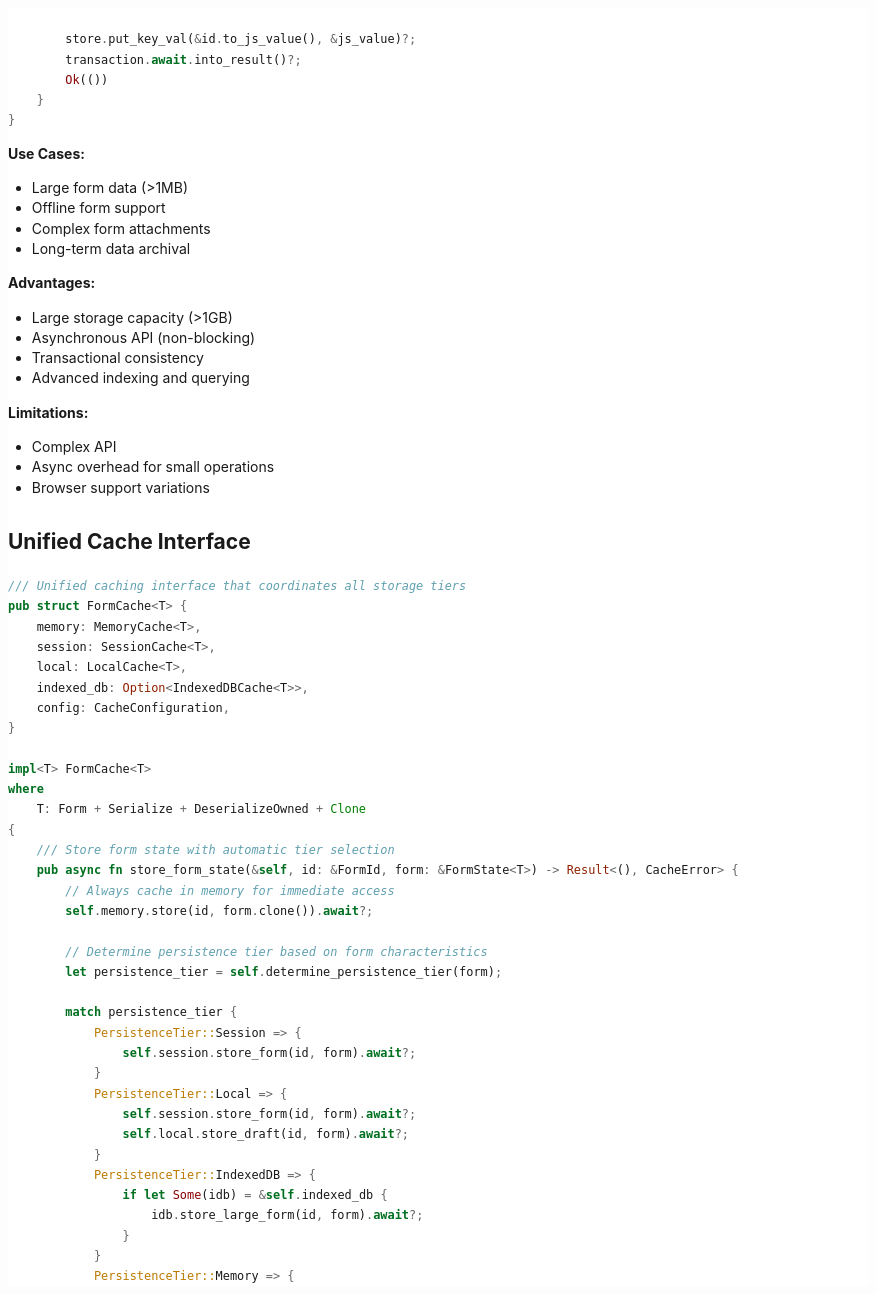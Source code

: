 ```rust
        
        store.put_key_val(&id.to_js_value(), &js_value)?;
        transaction.await.into_result()?;
        Ok(())
    }
}
```

**Use Cases:**
- Large form data (>1MB)
- Offline form support
- Complex form attachments
- Long-term data archival

**Advantages:**
- Large storage capacity (>1GB)
- Asynchronous API (non-blocking)
- Transactional consistency
- Advanced indexing and querying

**Limitations:**
- Complex API
- Async overhead for small operations
- Browser support variations

## Unified Cache Interface

```rust
/// Unified caching interface that coordinates all storage tiers
pub struct FormCache<T> {
    memory: MemoryCache<T>,
    session: SessionCache<T>,
    local: LocalCache<T>,
    indexed_db: Option<IndexedDBCache<T>>,
    config: CacheConfiguration,
}

impl<T> FormCache<T> 
where 
    T: Form + Serialize + DeserializeOwned + Clone 
{
    /// Store form state with automatic tier selection
    pub async fn store_form_state(&self, id: &FormId, form: &FormState<T>) -> Result<(), CacheError> {
        // Always cache in memory for immediate access
        self.memory.store(id, form.clone()).await?;
        
        // Determine persistence tier based on form characteristics
        let persistence_tier = self.determine_persistence_tier(form);
        
        match persistence_tier {
            PersistenceTier::Session => {
                self.session.store_form(id, form).await?;
            }
            PersistenceTier::Local => {
                self.session.store_form(id, form).await?;
                self.local.store_draft(id, form).await?;
            }
            PersistenceTier::IndexedDB => {
                if let Some(idb) = &self.indexed_db {
                    idb.store_large_form(id, form).await?;
                }
            }
            PersistenceTier::Memory => {
```